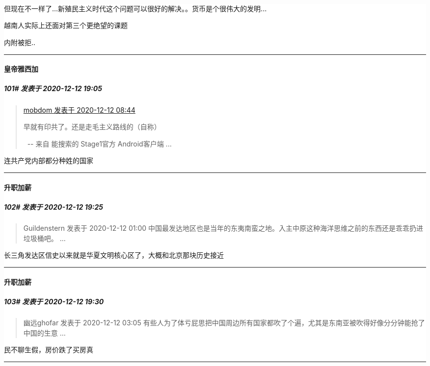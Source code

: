 但现在不一样了...新殖民主义时代这个问题可以很好的解决。。货币是个很伟大的发明...

越南人实际上还面对第三个更绝望的课题

内附被拒..







*****

####  皇帝雅西加  
##### 101#       发表于 2020-12-12 19:05



<blockquote><a href="httphttps://bbs.saraba1st.com/2b/forum.php?mod=redirect&amp;goto=findpost&amp;pid=49696393&amp;ptid=1976925" target="_blank">mobdom 发表于 2020-12-12 08:44</a>

早就有印共了。还是走毛主义路线的（自称）


  -- 来自 能搜索的 Stage1官方 Android客户端 ...</blockquote>
连共产党内部都分种姓的国家







*****

####  升职加薪  
##### 102#       发表于 2020-12-12 19:25



<blockquote>Guildenstern 发表于 2020-12-12 01:00
中国最发达地区也是当年的东夷南蛮之地。入主中原这种海洋思维之前的东西还是乖乖扔进垃圾桶吧。 ...</blockquote>
长三角发达区信史以来就是华夏文明核心区了，大概和北京那块历史接近







*****

####  升职加薪  
##### 103#       发表于 2020-12-12 19:30



<blockquote>幽远ghofar 发表于 2020-12-12 03:05
有些人为了体亏屁思把中国周边所有国家都吹了个遍，尤其是东南亚被吹得好像分分钟能抢了中国的生意 ...</blockquote>
民不聊生假，房价跌了买房真







*****
